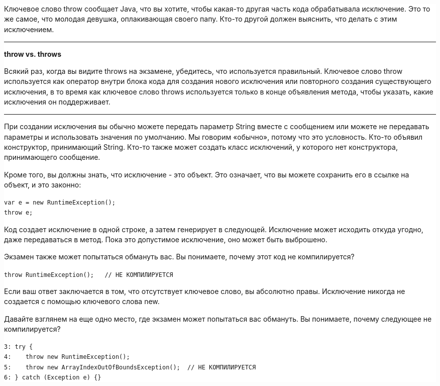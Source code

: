 Ключевое слово throw сообщает Java, что вы хотите, чтобы какая-то другая часть кода обрабатывала исключение. Это то же 
самое, что молодая девушка, оплакивающая своего папу. Кто-то другой должен выяснить, что делать с этим исключением.

---

**throw vs. throws**

Всякий раз, когда вы видите throws на экзамене, убедитесь, что используется правильный. Ключевое слово throw 
используется как оператор внутри блока кода для создания нового исключения или повторного создания существующего 
исключения, в то время как ключевое слово throws используется только в конце объявления метода, чтобы указать, какие 
исключения он поддерживает.

---

При создании исключения вы обычно можете передать параметр String вместе с сообщением или можете не передавать 
параметры и использовать значения по умолчанию. Мы говорим «обычно», потому что это условность. Кто-то объявил 
конструктор, принимающий String. Кто-то также может создать класс исключений, у которого нет конструктора, принимающего 
сообщение.

Кроме того, вы должны знать, что исключение - это объект. Это означает, что вы можете сохранить его в ссылке на объект, 
и это законно:

```
var e = new RuntimeException();
throw e;
```

Код создает исключение в одной строке, а затем генерирует в следующей. Исключение может исходить откуда угодно, даже 
передаваться в метод. Пока это допустимое исключение, оно может быть выброшено.

Экзамен также может попытаться обмануть вас. Вы понимаете, почему этот код не компилируется?

```
throw RuntimeException();   // НЕ КОМПИЛИРУЕТСЯ
```

Если ваш ответ заключается в том, что отсутствует ключевое слово, вы абсолютно правы. Исключение никогда не создается с 
помощью ключевого слова new.

Давайте взглянем на еще одно место, где экзамен может попытаться вас обмануть. Вы понимаете, почему следующее не 
компилируется?

```
3: try { 
4:    throw new RuntimeException(); 
5:    throw new ArrayIndexOutOfBoundsException();  // НЕ КОМПИЛИРУЕТСЯ
6: } catch (Exception e) {}
```
